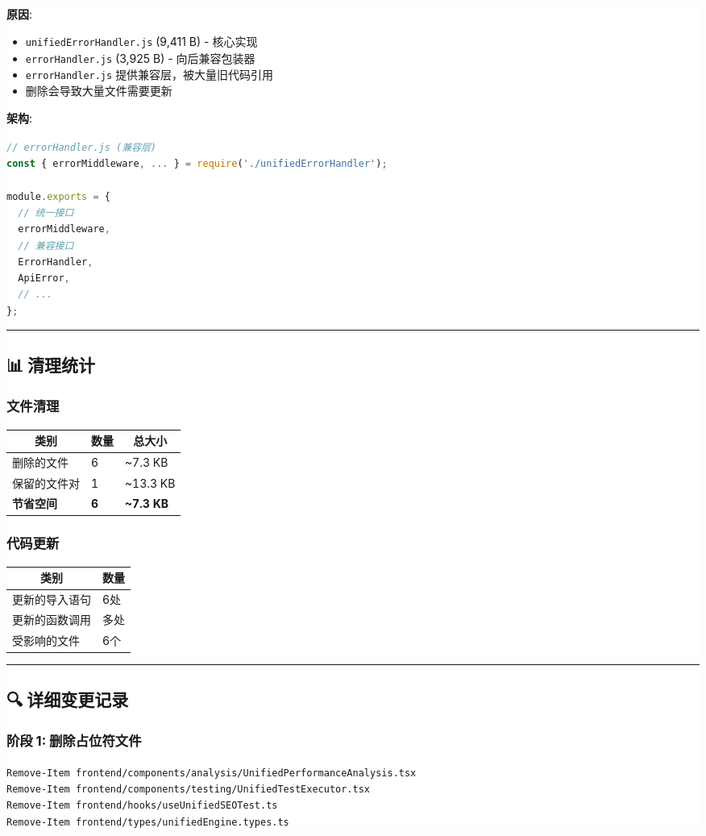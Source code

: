 **原因**:
- `unifiedErrorHandler.js` (9,411 B) - 核心实现
- `errorHandler.js` (3,925 B) - 向后兼容包装器
- `errorHandler.js` 提供兼容层，被大量旧代码引用
- 删除会导致大量文件需要更新

**架构**:
```javascript
// errorHandler.js (兼容层)
const { errorMiddleware, ... } = require('./unifiedErrorHandler');

module.exports = {
  // 统一接口
  errorMiddleware,
  // 兼容接口
  ErrorHandler,
  ApiError,
  // ...
};
```

---

## 📊 清理统计

### 文件清理
| 类别 | 数量 | 总大小 |
|------|------|--------|
| 删除的文件 | 6 | ~7.3 KB |
| 保留的文件对 | 1 | ~13.3 KB |
| **节省空间** | **6** | **~7.3 KB** |

### 代码更新
| 类别 | 数量 |
|------|------|
| 更新的导入语句 | 6处 |
| 更新的函数调用 | 多处 |
| 受影响的文件 | 6个 |

---

## 🔍 详细变更记录

### 阶段 1: 删除占位符文件

```bash
Remove-Item frontend/components/analysis/UnifiedPerformanceAnalysis.tsx
Remove-Item frontend/components/testing/UnifiedTestExecutor.tsx
Remove-Item frontend/hooks/useUnifiedSEOTest.ts
Remove-Item frontend/types/unifiedEngine.types.ts
```
